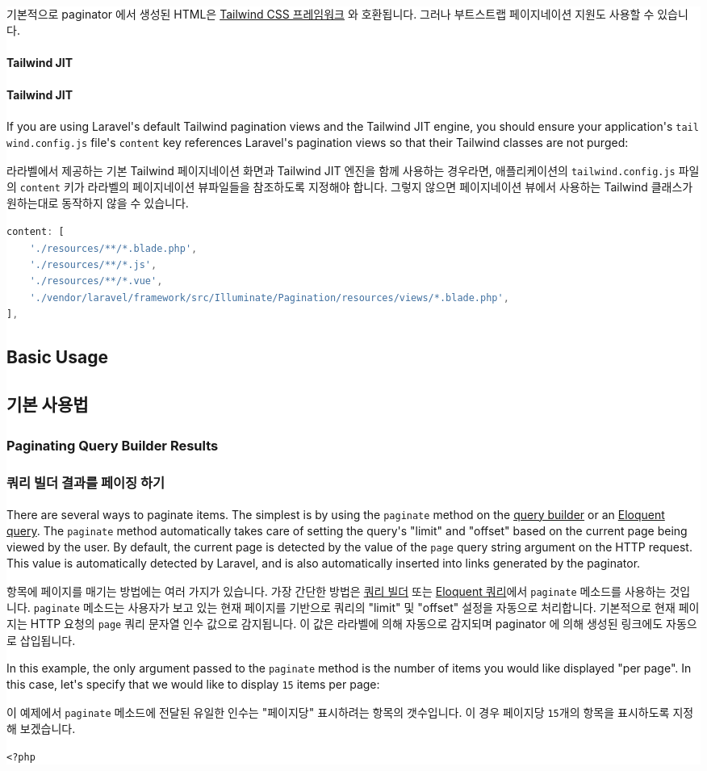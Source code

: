 기본적으로 paginator 에서 생성된 HTML은 [Tailwind CSS 프레임워크](https://tailwindcss.com/) 와 호환됩니다. 그러나 부트스트랩 페이지네이션 지원도 사용할 수 있습니다.

<a name="tailwind-jit"></a>
#### Tailwind JIT
#### Tailwind JIT

If you are using Laravel's default Tailwind pagination views and the Tailwind JIT engine, you should ensure your application's `tailwind.config.js` file's `content` key references Laravel's pagination views so that their Tailwind classes are not purged:

라라벨에서 제공하는 기본 Tailwind 페이지네이션 화면과 Tailwind JIT 엔진을 함께 사용하는 경우라면, 애플리케이션의 `tailwind.config.js` 파일의 `content` 키가 라라벨의 페이지네이션 뷰파일들을 참조하도록 지정해야 합니다. 그렇지 않으면 페이지네이션 뷰에서 사용하는 Tailwind 클래스가 원하는대로 동작하지 않을 수 있습니다.   

```js
content: [
    './resources/**/*.blade.php',
    './resources/**/*.js',
    './resources/**/*.vue',
    './vendor/laravel/framework/src/Illuminate/Pagination/resources/views/*.blade.php',
],
```

<a name="basic-usage"></a>
## Basic Usage
## 기본 사용법

<a name="paginating-query-builder-results"></a>
### Paginating Query Builder Results
### 쿼리 빌더 결과를 페이징 하기

There are several ways to paginate items. The simplest is by using the `paginate` method on the [query builder](/docs/{{version}}/queries) or an [Eloquent query](/docs/{{version}}/eloquent). The `paginate` method automatically takes care of setting the query's "limit" and "offset" based on the current page being viewed by the user. By default, the current page is detected by the value of the `page` query string argument on the HTTP request. This value is automatically detected by Laravel, and is also automatically inserted into links generated by the paginator.

항목에 페이지를 매기는 방법에는 여러 가지가 있습니다. 가장 간단한 방법은 [쿼리 빌더](/docs/{{version}}/queries) 또는 [Eloquent 쿼리](/docs/{{version}}/eloquent)에서 `paginate` 메소드를 사용하는 것입니다. `paginate` 메소드는 사용자가 보고 있는 현재 페이지를 기반으로 쿼리의 "limit" 및 "offset" 설정을 자동으로 처리합니다. 기본적으로 현재 페이지는 HTTP 요청의 `page` 쿼리 문자열 인수 값으로 감지됩니다. 이 값은 라라벨에 의해 자동으로 감지되며 paginator 에 의해 생성된 링크에도 자동으로 삽입됩니다.

In this example, the only argument passed to the `paginate` method is the number of items you would like displayed "per page". In this case, let's specify that we would like to display `15` items per page:

이 예제에서 `paginate` 메소드에 전달된 유일한 인수는 "페이지당" 표시하려는 항목의 갯수입니다. 이 경우 페이지당 `15`개의 항목을 표시하도록 지정해 보겠습니다.

    <?php
